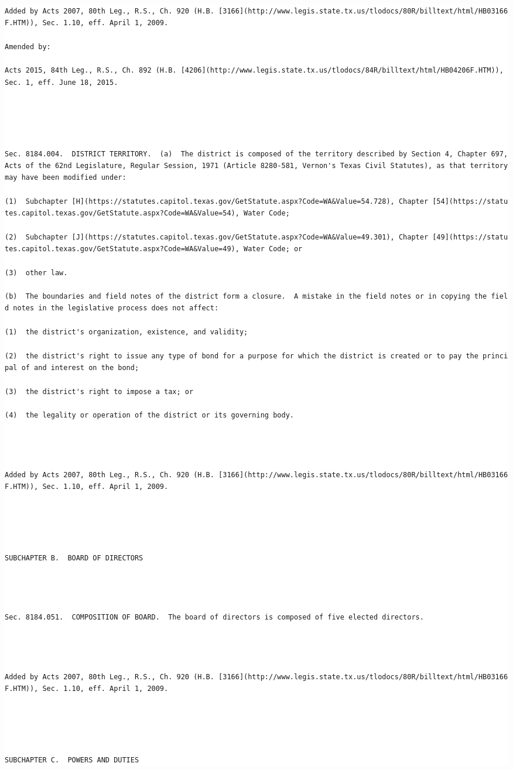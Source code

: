     
    
    
    Added by Acts 2007, 80th Leg., R.S., Ch. 920 (H.B. [3166](http://www.legis.state.tx.us/tlodocs/80R/billtext/html/HB03166F.HTM)), Sec. 1.10, eff. April 1, 2009.
    
    Amended by: 
    
    Acts 2015, 84th Leg., R.S., Ch. 892 (H.B. [4206](http://www.legis.state.tx.us/tlodocs/84R/billtext/html/HB04206F.HTM)), Sec. 1, eff. June 18, 2015.
    
    
    
    
    
    Sec. 8184.004.  DISTRICT TERRITORY.  (a)  The district is composed of the territory described by Section 4, Chapter 697, Acts of the 62nd Legislature, Regular Session, 1971 (Article 8280-581, Vernon's Texas Civil Statutes), as that territory may have been modified under:
    
    (1)  Subchapter [H](https://statutes.capitol.texas.gov/GetStatute.aspx?Code=WA&Value=54.728), Chapter [54](https://statutes.capitol.texas.gov/GetStatute.aspx?Code=WA&Value=54), Water Code;
    
    (2)  Subchapter [J](https://statutes.capitol.texas.gov/GetStatute.aspx?Code=WA&Value=49.301), Chapter [49](https://statutes.capitol.texas.gov/GetStatute.aspx?Code=WA&Value=49), Water Code; or
    
    (3)  other law.
    
    (b)  The boundaries and field notes of the district form a closure.  A mistake in the field notes or in copying the field notes in the legislative process does not affect:
    
    (1)  the district's organization, existence, and validity;
    
    (2)  the district's right to issue any type of bond for a purpose for which the district is created or to pay the principal of and interest on the bond;
    
    (3)  the district's right to impose a tax; or
    
    (4)  the legality or operation of the district or its governing body.
    
    
    
    
    Added by Acts 2007, 80th Leg., R.S., Ch. 920 (H.B. [3166](http://www.legis.state.tx.us/tlodocs/80R/billtext/html/HB03166F.HTM)), Sec. 1.10, eff. April 1, 2009.
    
    
    
    
    
    SUBCHAPTER B.  BOARD OF DIRECTORS
    
      
    
    
    Sec. 8184.051.  COMPOSITION OF BOARD.  The board of directors is composed of five elected directors.
    
    
    
    
    Added by Acts 2007, 80th Leg., R.S., Ch. 920 (H.B. [3166](http://www.legis.state.tx.us/tlodocs/80R/billtext/html/HB03166F.HTM)), Sec. 1.10, eff. April 1, 2009.
    
    
    
    
    
    SUBCHAPTER C.  POWERS AND DUTIES
    
      
